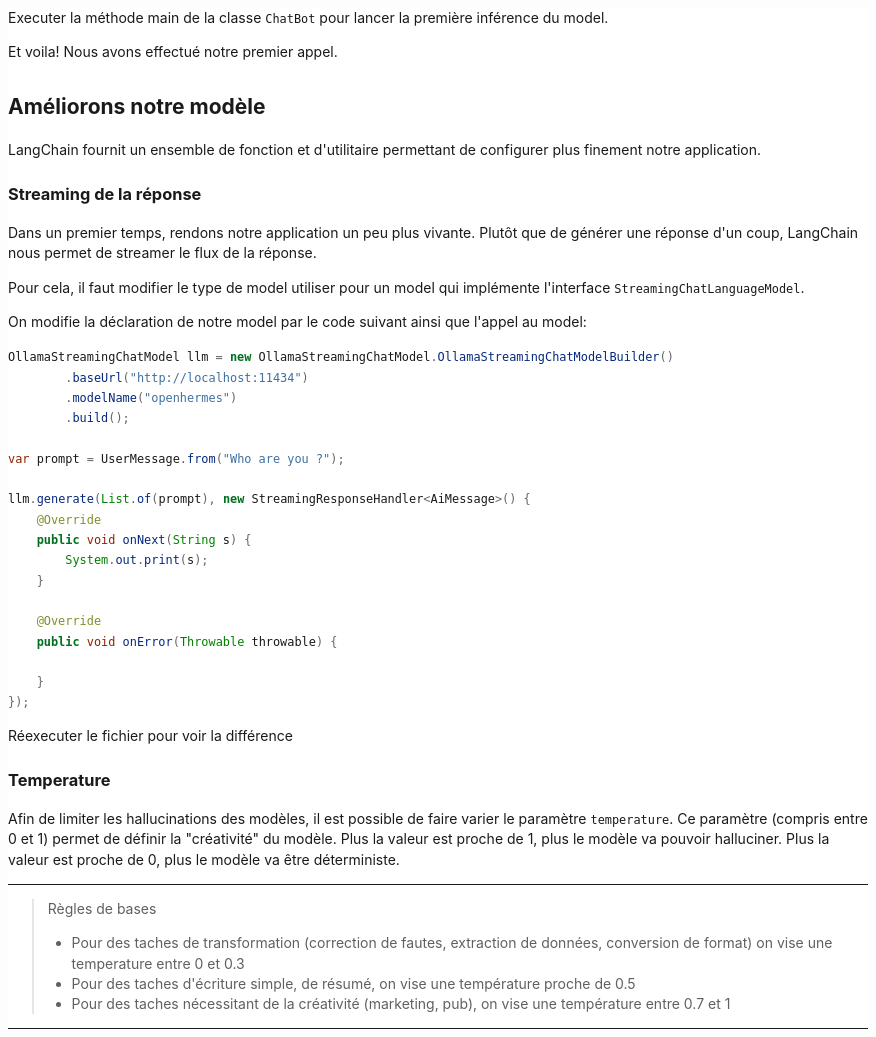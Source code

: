 Executer la méthode main de la classe `ChatBot` pour lancer la première inférence du model.

Et voila! Nous avons effectué notre premier appel.

## Améliorons notre modèle

LangChain fournit un ensemble de fonction et d'utilitaire permettant de configurer plus finement notre application.

### Streaming de la réponse

Dans un premier temps, rendons notre application un peu plus vivante. Plutôt que de générer une réponse d'un coup, LangChain nous permet de streamer le flux de la réponse.

Pour cela, il faut modifier le type de model utiliser pour un model qui implémente l'interface `StreamingChatLanguageModel`.

On modifie la déclaration de notre model par le code suivant ainsi que l'appel au model:
```java
OllamaStreamingChatModel llm = new OllamaStreamingChatModel.OllamaStreamingChatModelBuilder()
        .baseUrl("http://localhost:11434")
        .modelName("openhermes")
        .build();

var prompt = UserMessage.from("Who are you ?");

llm.generate(List.of(prompt), new StreamingResponseHandler<AiMessage>() {
    @Override
    public void onNext(String s) {
        System.out.print(s);
    }

    @Override
    public void onError(Throwable throwable) {

    }
});
```

Réexecuter le fichier pour voir la différence


### Temperature

Afin de limiter les hallucinations des modèles, il est possible de faire varier le paramètre `temperature`.
Ce paramètre (compris entre 0 et 1) permet de définir la "créativité" du modèle.
Plus la valeur est proche de 1, plus le modèle va pouvoir halluciner.
Plus la valeur est proche de 0, plus le modèle va être déterministe.

--- 
> Règles de bases
>
>* Pour des taches de transformation (correction de fautes, extraction de données, conversion de format) on vise une temperature entre 0 et 0.3
>* Pour des taches d'écriture simple, de résumé, on vise une température proche de 0.5
>* Pour des taches nécessitant de la créativité (marketing, pub), on vise une température entre 0.7 et 1
---
